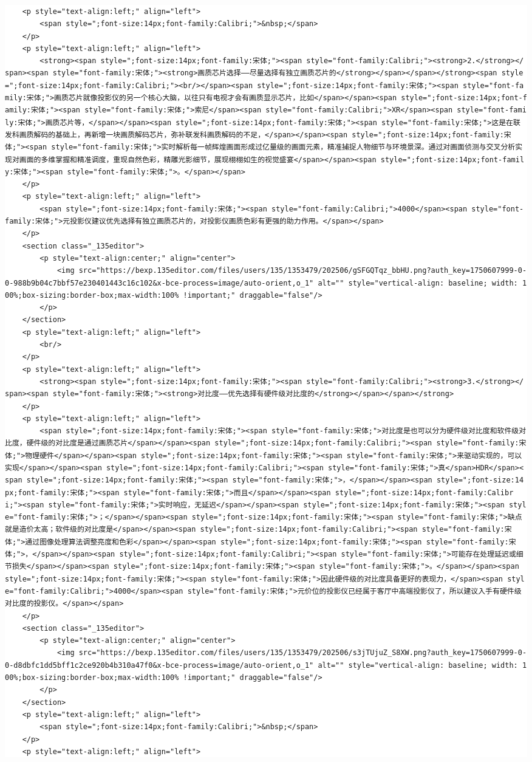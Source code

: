 		<p style="text-align:left;" align="left">
			<span style=";font-size:14px;font-family:Calibri;">&nbsp;</span>
		</p>
		<p style="text-align:left;" align="left">
			<strong><span style=";font-size:14px;font-family:宋体;"><span style="font-family:Calibri;"><strong>2.</strong></span><span style="font-family:宋体;"><strong>画质芯片选择——尽量选择有独立画质芯片的</strong></span></span></strong><span style=";font-size:14px;font-family:Calibri;"><br/></span><span style=";font-size:14px;font-family:宋体;"><span style="font-family:宋体;">画质芯片就像投影仪的另一个核心大脑，以往只有电视才会有画质显示芯片，比如</span></span><span style=";font-size:14px;font-family:宋体;"><span style="font-family:宋体;">索尼</span><span style="font-family:Calibri;">XR</span><span style="font-family:宋体;">画质芯片等，</span></span><span style=";font-size:14px;font-family:宋体;"><span style="font-family:宋体;">这是在联发科画质解码的基础上，再新增一块画质解码芯片，弥补联发科画质解码的不足，</span></span><span style=";font-size:14px;font-family:宋体;"><span style="font-family:宋体;">实时解析每一帧辉煌画面形成过亿量级的画面元素，精准捕捉人物细节与环境景深。通过对画面侦测与交叉分析实现对画面的多维掌握和精准调度，重现自然色彩，精雕光影细节，展现栩栩如生的视觉盛宴</span></span><span style=";font-size:14px;font-family:宋体;"><span style="font-family:宋体;">。</span></span>
		</p>
		<p style="text-align:left;" align="left">
			<span style=";font-size:14px;font-family:宋体;"><span style="font-family:Calibri;">4000</span><span style="font-family:宋体;">元投影仪建议优先选择有独立画质芯片的，对投影仪画质色彩有更强的助力作用。</span></span>
		</p>
		<section class="_135editor">
			<p style="text-align:center;" align="center">
				<img src="https://bexp.135editor.com/files/users/135/1353479/202506/gSFGQTqz_bbHU.png?auth_key=1750607999-0-0-988b9b04c7bbf57e230401443c16c102&x-bce-process=image/auto-orient,o_1" alt="" style="vertical-align: baseline; width: 100%;box-sizing:border-box;max-width:100% !important;" draggable="false"/>
			</p>
		</section>
		<p style="text-align:left;" align="left">
			<br/>
		</p>
		<p style="text-align:left;" align="left">
			<strong><span style=";font-size:14px;font-family:宋体;"><span style="font-family:Calibri;"><strong>3.</strong></span><span style="font-family:宋体;"><strong>对比度——优先选择有硬件级对比度的</strong></span></span></strong>
		</p>
		<p style="text-align:left;" align="left">
			<span style=";font-size:14px;font-family:宋体;"><span style="font-family:宋体;">对比度是也可以分为硬件级对比度和软件级对比度，硬件级的对比度是通过画质芯片</span></span><span style=";font-size:14px;font-family:Calibri;"><span style="font-family:宋体;">物理硬件</span></span><span style=";font-size:14px;font-family:宋体;"><span style="font-family:宋体;">来驱动实现的，可以实现</span></span><span style=";font-size:14px;font-family:Calibri;"><span style="font-family:宋体;">真</span>HDR</span><span style=";font-size:14px;font-family:宋体;"><span style="font-family:宋体;">，</span></span><span style=";font-size:14px;font-family:宋体;"><span style="font-family:宋体;">而且</span></span><span style=";font-size:14px;font-family:Calibri;"><span style="font-family:宋体;">实时响应，无延迟</span></span><span style=";font-size:14px;font-family:宋体;"><span style="font-family:宋体;">；</span></span><span style=";font-size:14px;font-family:宋体;"><span style="font-family:宋体;">缺点就是造价太高；软件级的对比度是</span></span><span style=";font-size:14px;font-family:Calibri;"><span style="font-family:宋体;">通过图像处理算法调整亮度和色彩</span></span><span style=";font-size:14px;font-family:宋体;"><span style="font-family:宋体;">，</span></span><span style=";font-size:14px;font-family:Calibri;"><span style="font-family:宋体;">可能存在处理延迟或细节损失</span></span><span style=";font-size:14px;font-family:宋体;"><span style="font-family:宋体;">。</span></span><span style=";font-size:14px;font-family:宋体;"><span style="font-family:宋体;">因此硬件级的对比度具备更好的表现力，</span><span style="font-family:Calibri;">4000</span><span style="font-family:宋体;">元价位的投影仪已经属于客厅中高端投影仪了，所以建议入手有硬件级对比度的投影仪。</span></span>
		</p>
		<section class="_135editor">
			<p style="text-align:center;" align="center">
				<img src="https://bexp.135editor.com/files/users/135/1353479/202506/s3jTUjuZ_S8XW.png?auth_key=1750607999-0-0-d8dbfc1dd5bff1c2ce920b4b310a47f0&x-bce-process=image/auto-orient,o_1" alt="" style="vertical-align: baseline; width: 100%;box-sizing:border-box;max-width:100% !important;" draggable="false"/>
			</p>
		</section>
		<p style="text-align:left;" align="left">
			<span style=";font-size:14px;font-family:Calibri;">&nbsp;</span>
		</p>
		<p style="text-align:left;" align="left">